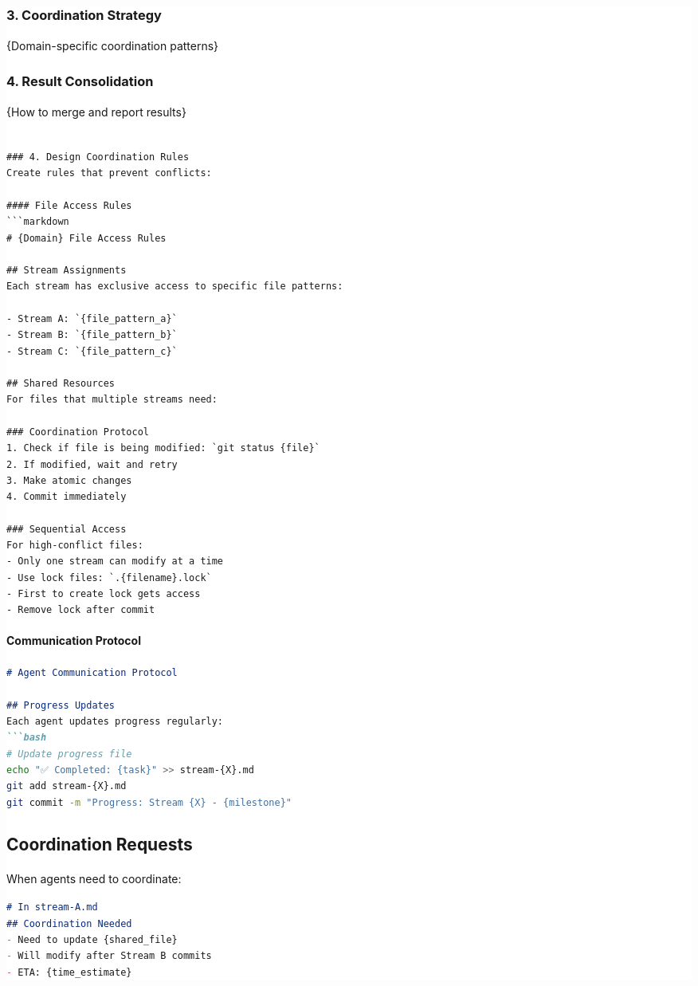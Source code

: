 ### 3. Coordination Strategy
{Domain-specific coordination patterns}

### 4. Result Consolidation
{How to merge and report results}
```

### 4. Design Coordination Rules
Create rules that prevent conflicts:

#### File Access Rules
```markdown
# {Domain} File Access Rules

## Stream Assignments
Each stream has exclusive access to specific file patterns:

- Stream A: `{file_pattern_a}`
- Stream B: `{file_pattern_b}`
- Stream C: `{file_pattern_c}`

## Shared Resources
For files that multiple streams need:

### Coordination Protocol
1. Check if file is being modified: `git status {file}`
2. If modified, wait and retry
3. Make atomic changes
4. Commit immediately

### Sequential Access
For high-conflict files:
- Only one stream can modify at a time
- Use lock files: `.{filename}.lock`
- First to create lock gets access
- Remove lock after commit
```

#### Communication Protocol
```markdown
# Agent Communication Protocol

## Progress Updates
Each agent updates progress regularly:
```bash
# Update progress file
echo "✅ Completed: {task}" >> stream-{X}.md
git add stream-{X}.md
git commit -m "Progress: Stream {X} - {milestone}"
```

## Coordination Requests
When agents need to coordinate:
```markdown
# In stream-A.md
## Coordination Needed
- Need to update {shared_file}
- Will modify after Stream B commits
- ETA: {time_estimate}
```

